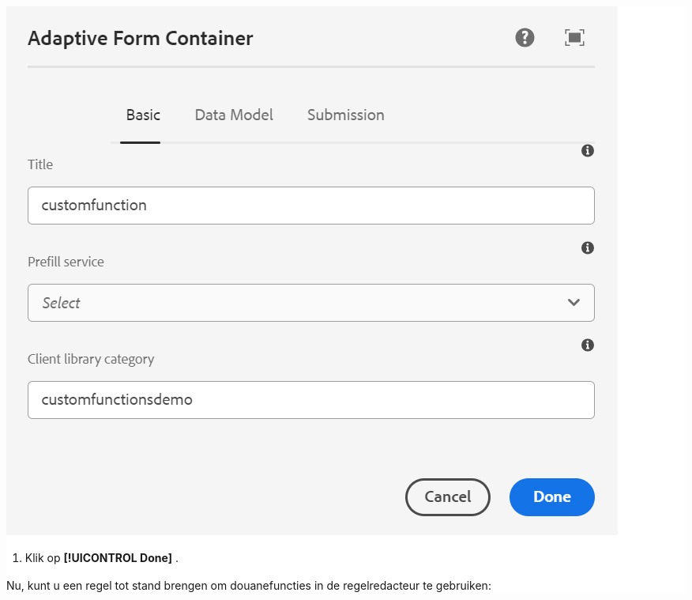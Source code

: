    ![ Toevoegend de de cliëntbibliotheek van de douanefunctie ](/help/forms/using//assets/custom-function-category-name-core-component.png)

1. Klik op **[!UICONTROL Done]** .

Nu, kunt u een regel tot stand brengen om douanefuncties in de regelredacteur te gebruiken:
